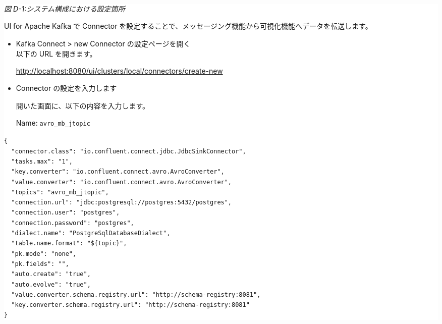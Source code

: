 _図 D-1:システム構成における設定箇所_

UI for Apache Kafka で Connector を設定することで、メッセージング機能から可視化機能へデータを転送します。

- Kafka Connect > new Connector の設定ページを開く  
  以下の URL を開きます。

  [http://localhost:8080/ui/clusters/local/connectors/create-new](http://localhost:8080/ui/clusters/local/connectors/create-new)

- Connector の設定を入力します

  開いた画面に、以下の内容を入力します。

  Name: `avro_mb_jtopic`

```
{
  "connector.class": "io.confluent.connect.jdbc.JdbcSinkConnector",
  "tasks.max": "1",
  "key.converter": "io.confluent.connect.avro.AvroConverter",
  "value.converter": "io.confluent.connect.avro.AvroConverter",
  "topics": "avro_mb_jtopic",
  "connection.url": "jdbc:postgresql://postgres:5432/postgres",
  "connection.user": "postgres",
  "connection.password": "postgres",
  "dialect.name": "PostgreSqlDatabaseDialect",
  "table.name.format": "${topic}",
  "pk.mode": "none",
  "pk.fields": "",
  "auto.create": "true",
  "auto.evolve": "true",
  "value.converter.schema.registry.url": "http://schema-registry:8081",
  "key.converter.schema.registry.url": "http://schema-registry:8081"
}
```
